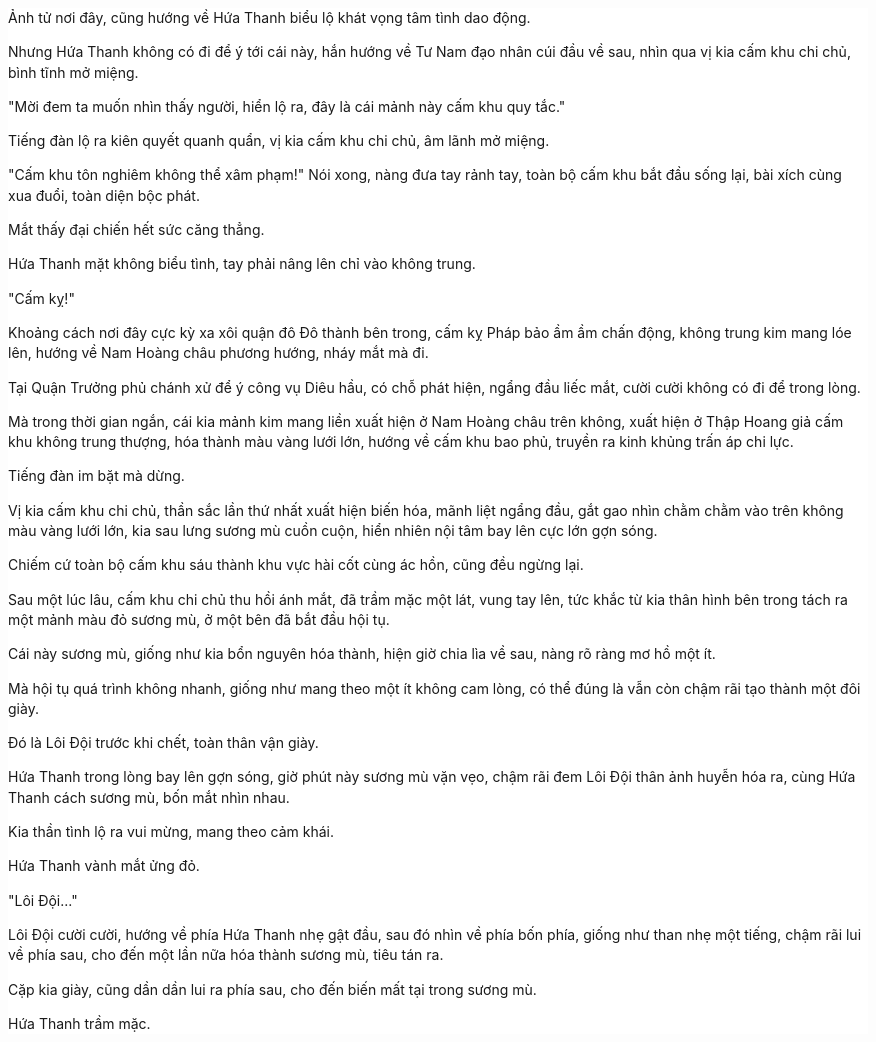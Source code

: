 Ảnh tử nơi đây, cũng hướng về Hứa Thanh biểu lộ khát vọng tâm tình dao động.

Nhưng Hứa Thanh không có đi để ý tới cái này, hắn hướng về Tư Nam đạo nhân cúi đầu về sau, nhìn qua vị kia cấm khu chi chủ, bình tĩnh mở miệng.

"Mời đem ta muốn nhìn thấy người, hiển lộ ra, đây là cái mảnh này cấm khu quy tắc."

Tiếng đàn lộ ra kiên quyết quanh quẩn, vị kia cấm khu chi chủ, âm lãnh mở miệng.

"Cấm khu tôn nghiêm không thể xâm phạm!" Nói xong, nàng đưa tay rảnh tay, toàn bộ cấm khu bắt đầu sống lại, bài xích cùng xua đuổi, toàn diện bộc phát.

Mắt thấy đại chiến hết sức căng thẳng.

Hứa Thanh mặt không biểu tình, tay phải nâng lên chỉ vào không trung.

"Cấm kỵ!"

Khoảng cách nơi đây cực kỳ xa xôi quận đô Đô thành bên trong, cấm kỵ Pháp bảo ầm ầm chấn động, không trung kim mang lóe lên, hướng về Nam Hoàng châu phương hướng, nháy mắt mà đi.

Tại Quận Trưởng phủ chánh xử để ý công vụ Diêu hầu, có chỗ phát hiện, ngẩng đầu liếc mắt, cười cười không có đi để trong lòng.

Mà trong thời gian ngắn, cái kia mảnh kim mang liền xuất hiện ở Nam Hoàng châu trên không, xuất hiện ở Thập Hoang giả cấm khu không trung thượng, hóa thành màu vàng lưới lớn, hướng về cấm khu bao phủ, truyền ra kinh khủng trấn áp chi lực.

Tiếng đàn im bặt mà dừng.

Vị kia cấm khu chi chủ, thần sắc lần thứ nhất xuất hiện biến hóa, mãnh liệt ngẩng đầu, gắt gao nhìn chằm chằm vào trên không màu vàng lưới lớn, kia sau lưng sương mù cuồn cuộn, hiển nhiên nội tâm bay lên cực lớn gợn sóng.

Chiếm cứ toàn bộ cấm khu sáu thành khu vực hài cốt cùng ác hồn, cũng đều ngừng lại.

Sau một lúc lâu, cấm khu chi chủ thu hồi ánh mắt, đã trầm mặc một lát, vung tay lên, tức khắc từ kia thân hình bên trong tách ra một mảnh màu đỏ sương mù, ở một bên đã bắt đầu hội tụ.

Cái này sương mù, giống như kia bổn nguyên hóa thành, hiện giờ chia lìa về sau, nàng rõ ràng mơ hồ một ít.

Mà hội tụ quá trình không nhanh, giống như mang theo một ít không cam lòng, có thể đúng là vẫn còn chậm rãi tạo thành một đôi giày.

Đó là Lôi Đội trước khi chết, toàn thân vận giày.

Hứa Thanh trong lòng bay lên gợn sóng, giờ phút này sương mù vặn vẹo, chậm rãi đem Lôi Đội thân ảnh huyễn hóa ra, cùng Hứa Thanh cách sương mù, bốn mắt nhìn nhau.

Kia thần tình lộ ra vui mừng, mang theo cảm khái.

Hứa Thanh vành mắt ửng đỏ.

"Lôi Đội..."

Lôi Đội cười cười, hướng về phía Hứa Thanh nhẹ gật đầu, sau đó nhìn về phía bốn phía, giống như than nhẹ một tiếng, chậm rãi lui về phía sau, cho đến một lần nữa hóa thành sương mù, tiêu tán ra.

Cặp kia giày, cũng dần dần lui ra phía sau, cho đến biến mất tại trong sương mù.

Hứa Thanh trầm mặc.

